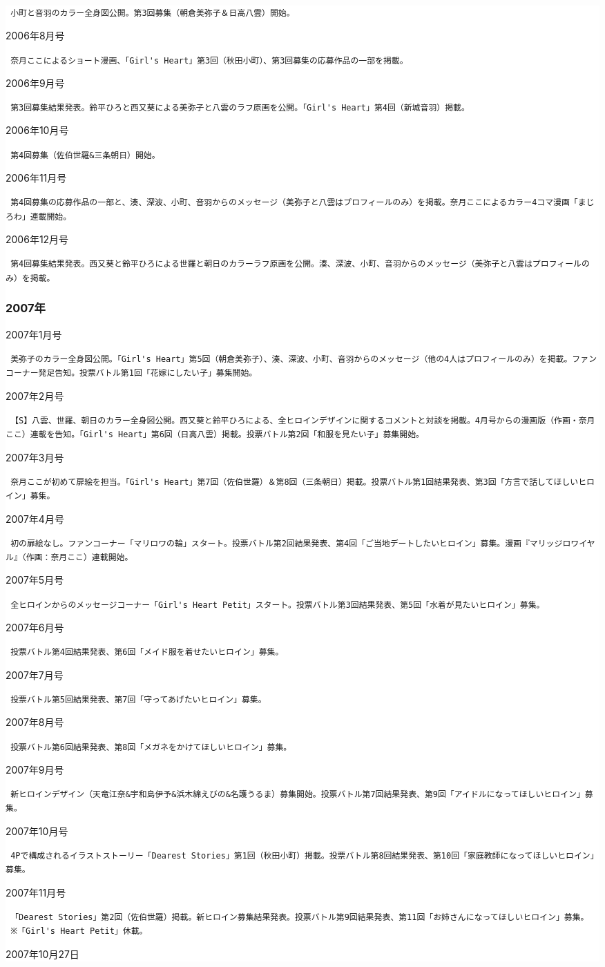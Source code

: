      小町と音羽のカラー全身図公開。第3回募集（朝倉美弥子＆日高八雲）開始。 
2006年8月号

     奈月ここによるショート漫画、「Girl's Heart」第3回（秋田小町）、第3回募集の応募作品の一部を掲載。 
2006年9月号

     第3回募集結果発表。鈴平ひろと西又葵による美弥子と八雲のラフ原画を公開。「Girl's Heart」第4回（新城音羽）掲載。 
2006年10月号

     第4回募集（佐伯世羅&三条朝日）開始。 
2006年11月号

     第4回募集の応募作品の一部と、湊、深波、小町、音羽からのメッセージ（美弥子と八雲はプロフィールのみ）を掲載。奈月ここによるカラー4コマ漫画「まじろわ」連載開始。 
2006年12月号

     第4回募集結果発表。西又葵と鈴平ひろによる世羅と朝日のカラーラフ原画を公開。湊、深波、小町、音羽からのメッセージ（美弥子と八雲はプロフィールのみ）を掲載。 

###  2007年



2007年1月号

     美弥子のカラー全身図公開。「Girl's Heart」第5回（朝倉美弥子）、湊、深波、小町、音羽からのメッセージ（他の4人はプロフィールのみ）を掲載。ファンコーナー発足告知。投票バトル第1回「花嫁にしたい子」募集開始。 
2007年2月号

     【S】八雲、世羅、朝日のカラー全身図公開。西又葵と鈴平ひろによる、全ヒロインデザインに関するコメントと対談を掲載。4月号からの漫画版（作画・奈月ここ）連載を告知。「Girl's Heart」第6回（日高八雲）掲載。投票バトル第2回「和服を見たい子」募集開始。 
2007年3月号

     奈月ここが初めて扉絵を担当。「Girl's Heart」第7回（佐伯世羅）＆第8回（三条朝日）掲載。投票バトル第1回結果発表、第3回「方言で話してほしいヒロイン」募集。 
2007年4月号

     初の扉絵なし。ファンコーナー「マリロワの輪」スタート。投票バトル第2回結果発表、第4回「ご当地デートしたいヒロイン」募集。漫画『マリッジロワイヤル』（作画：奈月ここ）連載開始。 
2007年5月号

     全ヒロインからのメッセージコーナー「Girl's Heart Petit」スタート。投票バトル第3回結果発表、第5回「水着が見たいヒロイン」募集。 
2007年6月号

     投票バトル第4回結果発表、第6回「メイド服を着せたいヒロイン」募集。 
2007年7月号

     投票バトル第5回結果発表、第7回「守ってあげたいヒロイン」募集。 
2007年8月号

     投票バトル第6回結果発表、第8回「メガネをかけてほしいヒロイン」募集。 
2007年9月号

     新ヒロインデザイン（天竜江奈&宇和島伊予&浜木綿えびの&名護うるま）募集開始。投票バトル第7回結果発表、第9回「アイドルになってほしいヒロイン」募集。 
2007年10月号

     4Pで構成されるイラストストーリー「Dearest Stories」第1回（秋田小町）掲載。投票バトル第8回結果発表、第10回「家庭教師になってほしいヒロイン」募集。 
2007年11月号

     「Dearest Stories」第2回（佐伯世羅）掲載。新ヒロイン募集結果発表。投票バトル第9回結果発表、第11回「お姉さんになってほしいヒロイン」募集。 
     ※「Girl's Heart Petit」休載。 

2007年10月27日
